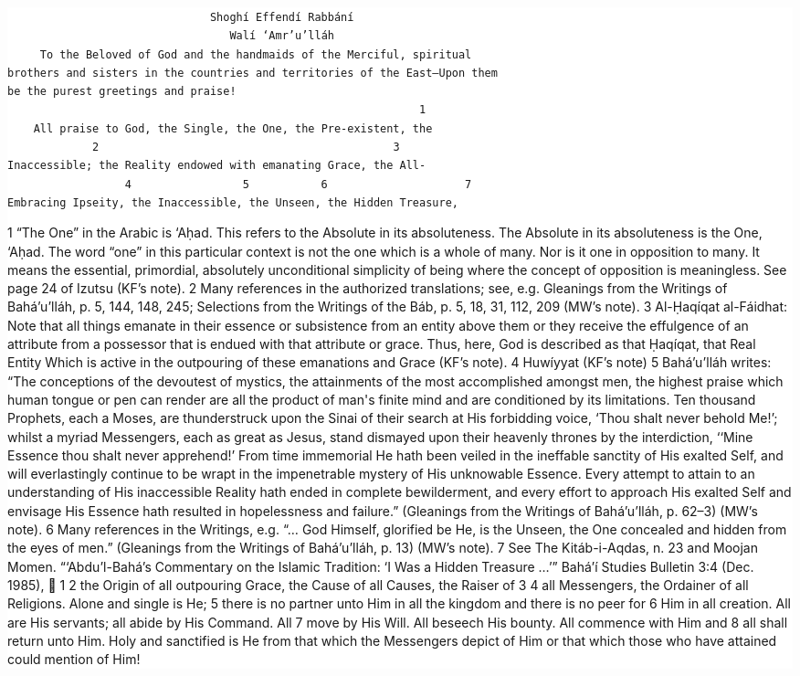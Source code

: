                                    Shoghí Effendí Rabbání
                                      Walí ‘Amr’u’lláh
         To the Beloved of God and the handmaids of the Merciful, spiritual
    brothers and sisters in the countries and territories of the East—Upon them
    be the purest greetings and praise!
                                                                   1
        All praise to God, the Single, the One, the Pre-existent, the
                 2                                             3
    Inaccessible; the Reality endowed with emanating Grace, the All-
                      4                 5           6                     7
    Embracing Ipseity, the Inaccessible, the Unseen, the Hidden Treasure,

1
     “The One” in the Arabic is ‘Aḥad. This refers to the Absolute in its absoluteness. The
     Absolute in its absoluteness is the One, ‘Aḥad. The word “one” in this particular context is
     not the one which is a whole of many. Nor is it one in opposition to many. It means the
     essential, primordial, absolutely unconditional simplicity of being where the concept of
     opposition is meaningless. See page 24 of Izutsu (KF’s note).
2
     Many references in the authorized translations; see, e.g. Gleanings from the Writings of
     Bahá’u’lláh, p. 5, 144, 148, 245; Selections from the Writings of the Báb, p. 5, 18, 31, 112,
     209 (MW’s note).
3
     Al-Ḥaqíqat al-Fáidhat: Note that all things emanate in their essence or subsistence from
     an entity above them or they receive the effulgence of an attribute from a possessor that is
     endued with that attribute or grace. Thus, here, God is described as that Ḥaqíqat, that Real
     Entity Which is active in the outpouring of these emanations and Grace (KF’s note).
4
     Huwíyyat (KF’s note)
5
     Bahá’u’lláh writes: “The conceptions of the devoutest of mystics, the attainments of the
     most accomplished amongst men, the highest praise which human tongue or pen can
     render are all the product of man's finite mind and are conditioned by its limitations. Ten
     thousand Prophets, each a Moses, are thunderstruck upon the Sinai of their search at His
     forbidding voice, ‘Thou shalt never behold Me!’; whilst a myriad Messengers, each as
     great as Jesus, stand dismayed upon their heavenly thrones by the interdiction, ‘‘Mine
     Essence thou shalt never apprehend!’ From time immemorial He hath been veiled in the
     ineffable sanctity of His exalted Self, and will everlastingly continue to be wrapt in the
     impenetrable mystery of His unknowable Essence. Every attempt to attain to an
     understanding of His inaccessible Reality hath ended in complete bewilderment, and every
     effort to approach His exalted Self and envisage His Essence hath resulted in hopelessness
     and failure.” (Gleanings from the Writings of Bahá’u’lláh, p. 62–3) (MW’s note).
6
     Many references in the Writings, e.g. “… God Himself, glorified be He, is the Unseen, the
     One concealed and hidden from the eyes of men.” (Gleanings from the Writings of
     Bahá’u’lláh, p. 13) (MW’s note).
7
     See The Kitáb-i-Aqdas, n. 23 and Moojan Momen. “‘Abdu’l-Bahá’s Commentary on the
     Islamic Tradition: ‘I Was a Hidden Treasure …’” Bahá’í Studies Bulletin 3:4 (Dec. 1985),
                                              1                               2
    the Origin of all outpouring Grace, the Cause of all Causes, the Raiser of
                                                     3                       4
    all Messengers, the Ordainer of all Religions. Alone and single is He;
                                                       5
    there is no partner unto Him in all the kingdom and there is no peer for
                                                                         6
    Him in all creation. All are His servants; all abide by His Command. All
                        7
    move by His Will. All beseech His bounty. All commence with Him and
                               8
    all shall return unto Him. Holy and sanctified is He from that which the
    Messengers depict of Him or that which those who have attained could
    mention of Him!
